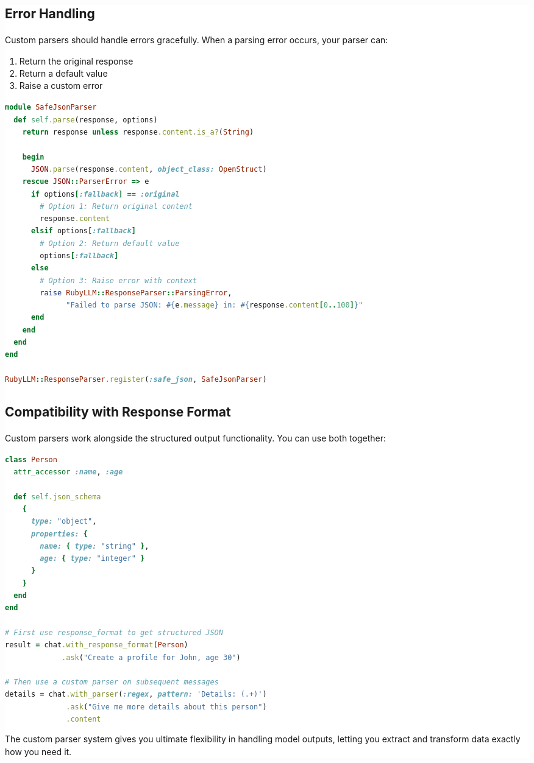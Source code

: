 ## Error Handling

Custom parsers should handle errors gracefully. When a parsing error occurs, your parser can:

1. Return the original response
2. Return a default value
3. Raise a custom error

```ruby
module SafeJsonParser
  def self.parse(response, options)
    return response unless response.content.is_a?(String)

    begin
      JSON.parse(response.content, object_class: OpenStruct)
    rescue JSON::ParserError => e
      if options[:fallback] == :original
        # Option 1: Return original content
        response.content
      elsif options[:fallback]
        # Option 2: Return default value
        options[:fallback]
      else
        # Option 3: Raise error with context
        raise RubyLLM::ResponseParser::ParsingError,
              "Failed to parse JSON: #{e.message} in: #{response.content[0..100]}"
      end
    end
  end
end

RubyLLM::ResponseParser.register(:safe_json, SafeJsonParser)
```

## Compatibility with Response Format

Custom parsers work alongside the structured output functionality. You can use both together:

```ruby
class Person
  attr_accessor :name, :age

  def self.json_schema
    {
      type: "object",
      properties: {
        name: { type: "string" },
        age: { type: "integer" }
      }
    }
  end
end

# First use response_format to get structured JSON
result = chat.with_response_format(Person)
             .ask("Create a profile for John, age 30")

# Then use a custom parser on subsequent messages
details = chat.with_parser(:regex, pattern: 'Details: (.+)')
              .ask("Give me more details about this person")
              .content
```

The custom parser system gives you ultimate flexibility in handling model outputs, letting you extract and transform data exactly how you need it.
